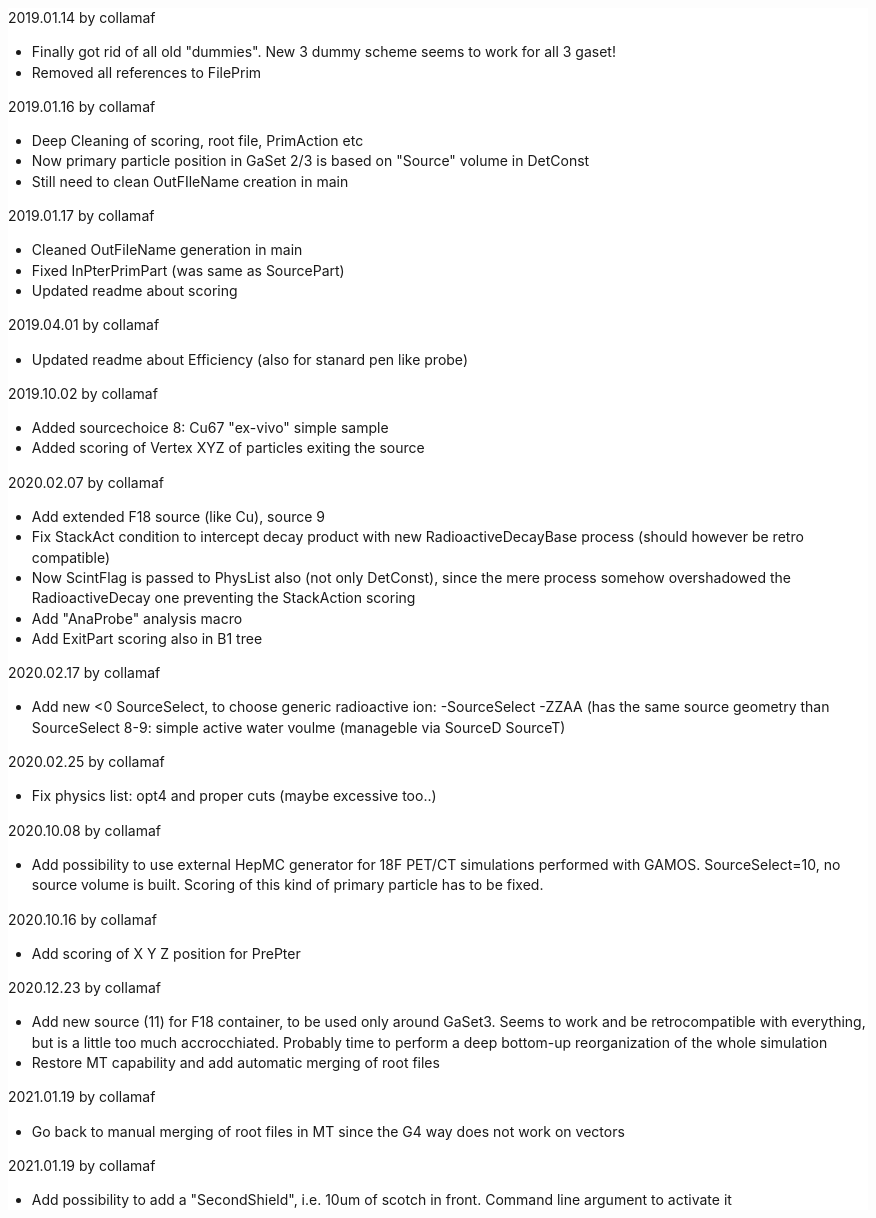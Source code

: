 2019.01.14 by collamaf
- Finally got rid of all old "dummies". New 3 dummy scheme seems to work for all 3 gaset!
- Removed all references to FilePrim

2019.01.16 by collamaf
- Deep Cleaning of scoring, root file, PrimAction etc
- Now primary particle position in GaSet 2/3 is based on "Source" volume in DetConst
- Still need to clean OutFIleName creation in main

2019.01.17 by collamaf
- Cleaned OutFileName generation in main
- Fixed InPterPrimPart (was same as SourcePart)
- Updated readme about scoring

2019.04.01 by collamaf
- Updated readme about Efficiency (also for stanard pen like probe)

2019.10.02 by collamaf
- Added sourcechoice 8: Cu67 "ex-vivo" simple sample
- Added scoring of Vertex XYZ of particles exiting the source

2020.02.07 by collamaf
- Add extended F18 source (like Cu), source 9
- Fix StackAct condition to intercept decay product with new RadioactiveDecayBase process (should however be retro compatible)
- Now ScintFlag is passed to PhysList also (not only DetConst), since the mere process somehow overshadowed the RadioactiveDecay one preventing the StackAction scoring
- Add "AnaProbe" analysis macro
- Add ExitPart scoring also in B1 tree

2020.02.17 by collamaf
- Add new <0 SourceSelect, to choose generic radioactive ion: -SourceSelect -ZZAA (has the same source geometry than SourceSelect 8-9: simple active water voulme (manageble via SourceD SourceT) 

2020.02.25 by collamaf
- Fix physics list: opt4 and proper cuts (maybe excessive too..)

2020.10.08 by collamaf
- Add possibility to use external HepMC generator for 18F PET/CT simulations performed with GAMOS. SourceSelect=10, no source volume is built. Scoring of this kind of primary particle has to be fixed.

2020.10.16 by collamaf
- Add scoring of X Y Z position for PrePter

2020.12.23 by collamaf
- Add new source (11) for F18 container, to be used only around GaSet3. Seems to work and be retrocompatible with everything, but is a little too much accrocchiated. Probably time to perform a deep bottom-up reorganization of the whole simulation
- Restore MT capability and add automatic merging of root files

2021.01.19 by collamaf
- Go back to manual merging of root files in MT since the G4 way does not work on vectors

2021.01.19 by collamaf
- Add possibility to add a "SecondShield", i.e. 10um of scotch in front. Command line argument to activate it
